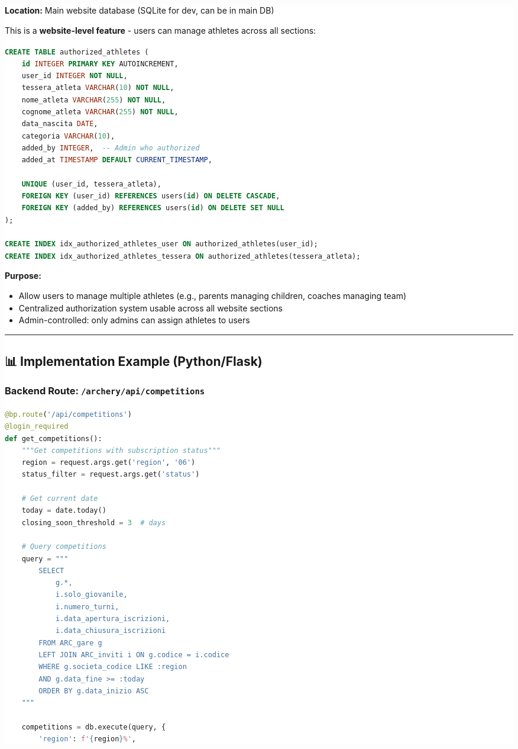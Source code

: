 **Location:** Main website database (SQLite for dev, can be in main DB)

This is a **website-level feature** - users can manage athletes across all sections:

```sql
CREATE TABLE authorized_athletes (
    id INTEGER PRIMARY KEY AUTOINCREMENT,
    user_id INTEGER NOT NULL,
    tessera_atleta VARCHAR(10) NOT NULL,
    nome_atleta VARCHAR(255) NOT NULL,
    cognome_atleta VARCHAR(255) NOT NULL,
    data_nascita DATE,
    categoria VARCHAR(10),
    added_by INTEGER,  -- Admin who authorized
    added_at TIMESTAMP DEFAULT CURRENT_TIMESTAMP,
    
    UNIQUE (user_id, tessera_atleta),
    FOREIGN KEY (user_id) REFERENCES users(id) ON DELETE CASCADE,
    FOREIGN KEY (added_by) REFERENCES users(id) ON DELETE SET NULL
);

CREATE INDEX idx_authorized_athletes_user ON authorized_athletes(user_id);
CREATE INDEX idx_authorized_athletes_tessera ON authorized_athletes(tessera_atleta);
```

**Purpose:** 
- Allow users to manage multiple athletes (e.g., parents managing children, coaches managing team)
- Centralized authorization system usable across all website sections
- Admin-controlled: only admins can assign athletes to users

---

## 📊 Implementation Example (Python/Flask)

### Backend Route: `/archery/api/competitions`

```python
@bp.route('/api/competitions')
@login_required
def get_competitions():
    """Get competitions with subscription status"""
    region = request.args.get('region', '06')
    status_filter = request.args.get('status')
    
    # Get current date
    today = date.today()
    closing_soon_threshold = 3  # days
    
    # Query competitions
    query = """
        SELECT 
            g.*,
            i.solo_giovanile,
            i.numero_turni,
            i.data_apertura_iscrizioni,
            i.data_chiusura_iscrizioni
        FROM ARC_gare g
        LEFT JOIN ARC_inviti i ON g.codice = i.codice
        WHERE g.societa_codice LIKE :region
        AND g.data_fine >= :today
        ORDER BY g.data_inizio ASC
    """
    
    competitions = db.execute(query, {
        'region': f'{region}%',
```